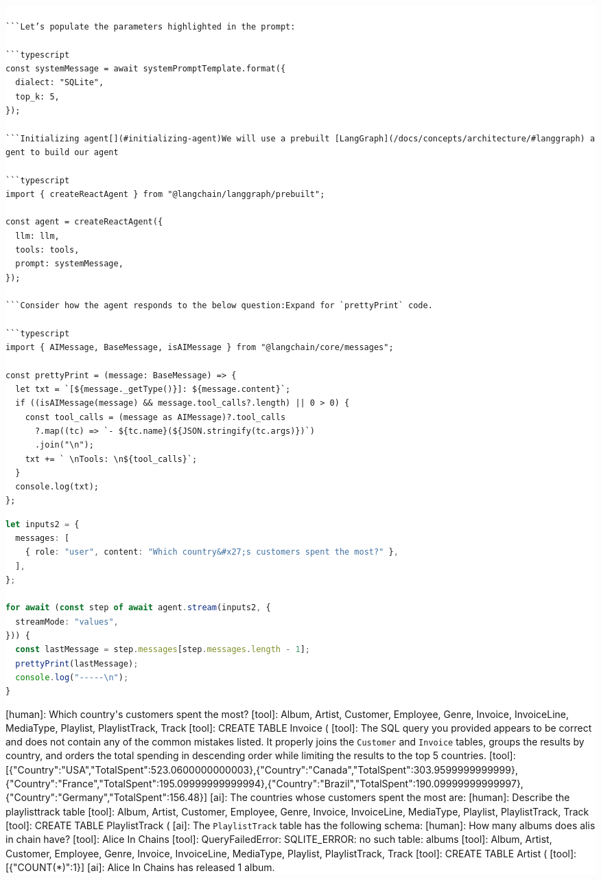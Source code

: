 ```text

```Let’s populate the parameters highlighted in the prompt:

```typescript
const systemMessage = await systemPromptTemplate.format({
  dialect: "SQLite",
  top_k: 5,
});

```Initializing agent[​](#initializing-agent)We will use a prebuilt [LangGraph](/docs/concepts/architecture/#langgraph) agent to build our agent

```typescript
import { createReactAgent } from "@langchain/langgraph/prebuilt";

const agent = createReactAgent({
  llm: llm,
  tools: tools,
  prompt: systemMessage,
});

```Consider how the agent responds to the below question:Expand for `prettyPrint` code.

```typescript
import { AIMessage, BaseMessage, isAIMessage } from "@langchain/core/messages";

const prettyPrint = (message: BaseMessage) => {
  let txt = `[${message._getType()}]: ${message.content}`;
  if ((isAIMessage(message) && message.tool_calls?.length) || 0 > 0) {
    const tool_calls = (message as AIMessage)?.tool_calls
      ?.map((tc) => `- ${tc.name}(${JSON.stringify(tc.args)})`)
      .join("\n");
    txt += ` \nTools: \n${tool_calls}`;
  }
  console.log(txt);
};

```

```typescript
let inputs2 = {
  messages: [
    { role: "user", content: "Which country&#x27;s customers spent the most?" },
  ],
};

for await (const step of await agent.stream(inputs2, {
  streamMode: "values",
})) {
  const lastMessage = step.messages[step.messages.length - 1];
  prettyPrint(lastMessage);
  console.log("-----\n");
}

```


[human]: Which country&#x27;s customers spent the most?
[tool]: Album, Artist, Customer, Employee, Genre, Invoice, InvoiceLine, MediaType, Playlist, PlaylistTrack, Track
[tool]: CREATE TABLE Invoice (
[tool]: The SQL query you provided appears to be correct and does not contain any of the common mistakes listed. It properly joins the `Customer` and `Invoice` tables, groups the results by country, and orders the total spending in descending order while limiting the results to the top 5 countries.
[tool]: [{"Country":"USA","TotalSpent":523.0600000000003},{"Country":"Canada","TotalSpent":303.9599999999999},{"Country":"France","TotalSpent":195.09999999999994},{"Country":"Brazil","TotalSpent":190.09999999999997},{"Country":"Germany","TotalSpent":156.48}]
[ai]: The countries whose customers spent the most are:
[human]: Describe the playlisttrack table
[tool]: Album, Artist, Customer, Employee, Genre, Invoice, InvoiceLine, MediaType, Playlist, PlaylistTrack, Track
[tool]: CREATE TABLE PlaylistTrack (
[ai]: The `PlaylistTrack` table has the following schema:
[human]: How many albums does alis in chain have?
[tool]: Alice In Chains
[tool]: QueryFailedError: SQLITE_ERROR: no such table: albums
[tool]: Album, Artist, Customer, Employee, Genre, Invoice, InvoiceLine, MediaType, Playlist, PlaylistTrack, Track
[tool]: CREATE TABLE Artist (
[tool]: [{"COUNT(*)":1}]
[ai]: Alice In Chains has released 1 album.